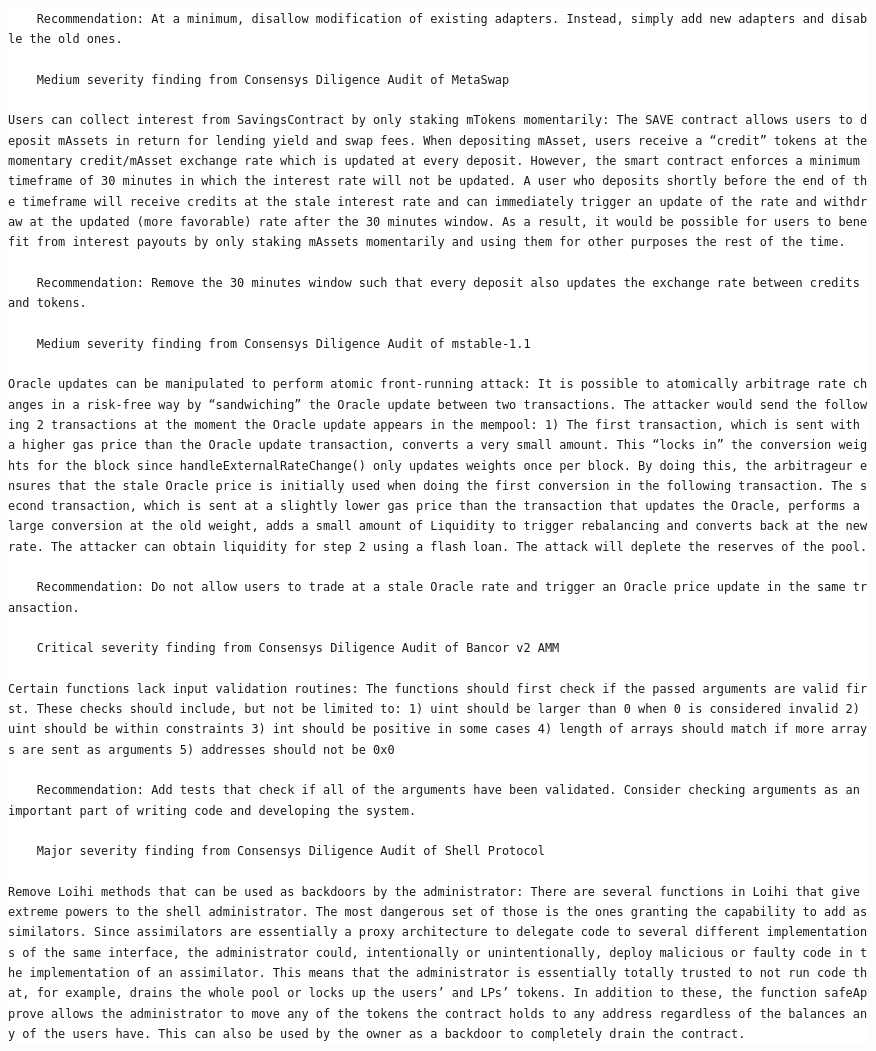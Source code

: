         Recommendation: At a minimum, disallow modification of existing adapters. Instead, simply add new adapters and disable the old ones.

        Medium severity finding from Consensys Diligence Audit of MetaSwap

    Users can collect interest from SavingsContract by only staking mTokens momentarily: The SAVE contract allows users to deposit mAssets in return for lending yield and swap fees. When depositing mAsset, users receive a “credit” tokens at the momentary credit/mAsset exchange rate which is updated at every deposit. However, the smart contract enforces a minimum timeframe of 30 minutes in which the interest rate will not be updated. A user who deposits shortly before the end of the timeframe will receive credits at the stale interest rate and can immediately trigger an update of the rate and withdraw at the updated (more favorable) rate after the 30 minutes window. As a result, it would be possible for users to benefit from interest payouts by only staking mAssets momentarily and using them for other purposes the rest of the time.

        Recommendation: Remove the 30 minutes window such that every deposit also updates the exchange rate between credits and tokens.

        Medium severity finding from Consensys Diligence Audit of mstable-1.1

    Oracle updates can be manipulated to perform atomic front-running attack: It is possible to atomically arbitrage rate changes in a risk-free way by “sandwiching” the Oracle update between two transactions. The attacker would send the following 2 transactions at the moment the Oracle update appears in the mempool: 1) The first transaction, which is sent with a higher gas price than the Oracle update transaction, converts a very small amount. This “locks in” the conversion weights for the block since handleExternalRateChange() only updates weights once per block. By doing this, the arbitrageur ensures that the stale Oracle price is initially used when doing the first conversion in the following transaction. The second transaction, which is sent at a slightly lower gas price than the transaction that updates the Oracle, performs a large conversion at the old weight, adds a small amount of Liquidity to trigger rebalancing and converts back at the new rate. The attacker can obtain liquidity for step 2 using a flash loan. The attack will deplete the reserves of the pool.

        Recommendation: Do not allow users to trade at a stale Oracle rate and trigger an Oracle price update in the same transaction.

        Critical severity finding from Consensys Diligence Audit of Bancor v2 AMM

    Certain functions lack input validation routines: The functions should first check if the passed arguments are valid first. These checks should include, but not be limited to: 1) uint should be larger than 0 when 0 is considered invalid 2) uint should be within constraints 3) int should be positive in some cases 4) length of arrays should match if more arrays are sent as arguments 5) addresses should not be 0x0

        Recommendation: Add tests that check if all of the arguments have been validated. Consider checking arguments as an important part of writing code and developing the system.

        Major severity finding from Consensys Diligence Audit of Shell Protocol

    Remove Loihi methods that can be used as backdoors by the administrator: There are several functions in Loihi that give extreme powers to the shell administrator. The most dangerous set of those is the ones granting the capability to add assimilators. Since assimilators are essentially a proxy architecture to delegate code to several different implementations of the same interface, the administrator could, intentionally or unintentionally, deploy malicious or faulty code in the implementation of an assimilator. This means that the administrator is essentially totally trusted to not run code that, for example, drains the whole pool or locks up the users’ and LPs’ tokens. In addition to these, the function safeApprove allows the administrator to move any of the tokens the contract holds to any address regardless of the balances any of the users have. This can also be used by the owner as a backdoor to completely drain the contract.
